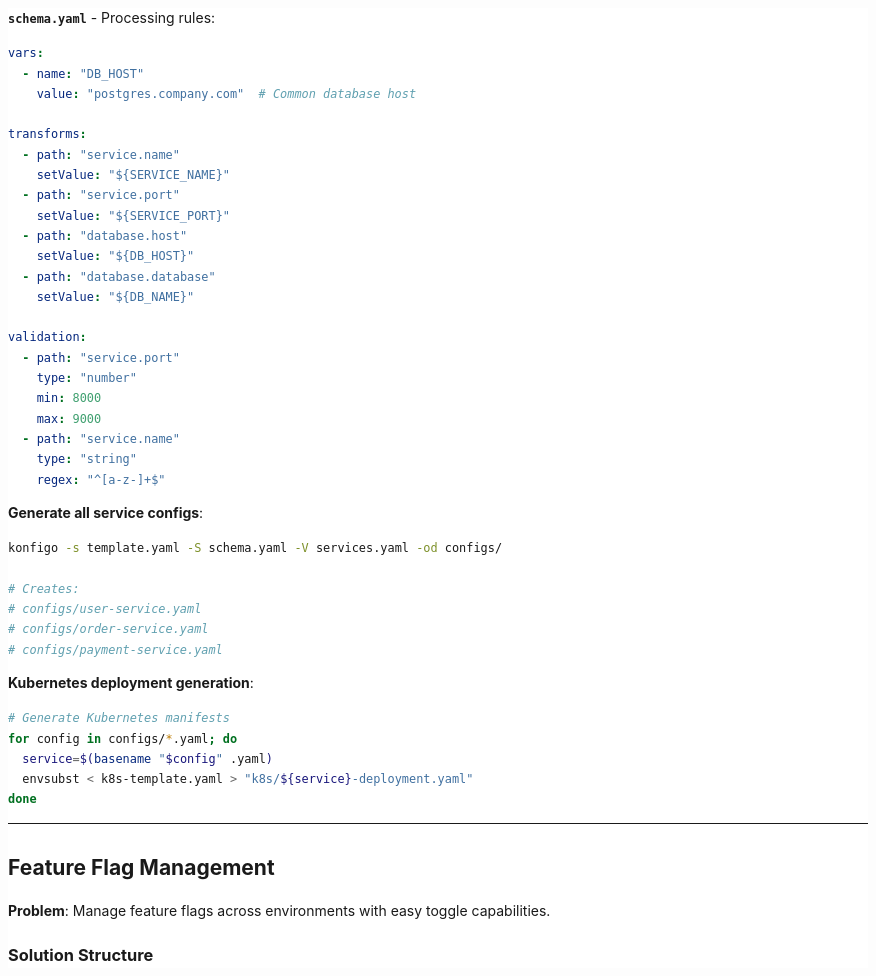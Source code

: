 **`schema.yaml`** - Processing rules:
```yaml
vars:
  - name: "DB_HOST"
    value: "postgres.company.com"  # Common database host

transforms:
  - path: "service.name"
    setValue: "${SERVICE_NAME}"
  - path: "service.port"
    setValue: "${SERVICE_PORT}"
  - path: "database.host"
    setValue: "${DB_HOST}"
  - path: "database.database"
    setValue: "${DB_NAME}"

validation:
  - path: "service.port"
    type: "number"
    min: 8000
    max: 9000
  - path: "service.name"
    type: "string"
    regex: "^[a-z-]+$"
```

**Generate all service configs**:
```bash
konfigo -s template.yaml -S schema.yaml -V services.yaml -od configs/

# Creates:
# configs/user-service.yaml
# configs/order-service.yaml  
# configs/payment-service.yaml
```

**Kubernetes deployment generation**:
```bash
# Generate Kubernetes manifests
for config in configs/*.yaml; do
  service=$(basename "$config" .yaml)
  envsubst < k8s-template.yaml > "k8s/${service}-deployment.yaml"
done
```

---

## Feature Flag Management

**Problem**: Manage feature flags across environments with easy toggle capabilities.

### Solution Structure
